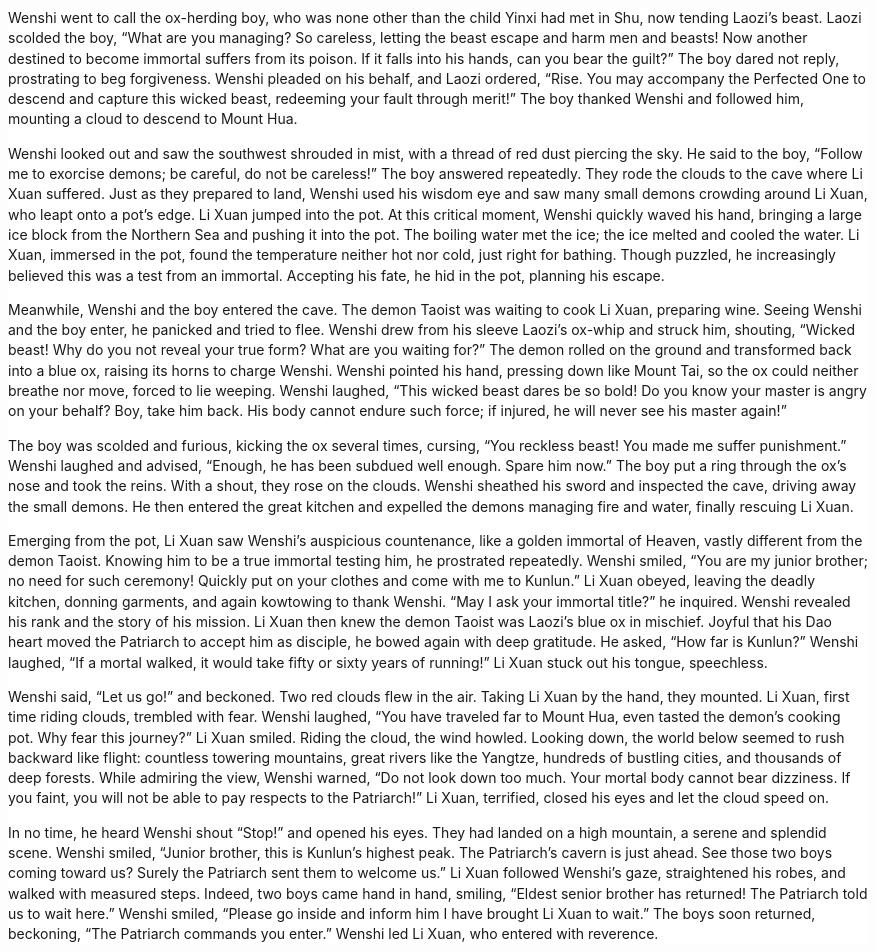 Wenshi went to call the ox-herding boy, who was none other than the child Yinxi had met in Shu, now tending Laozi’s beast. Laozi scolded the boy, “What are you managing? So careless, letting the beast escape and harm men and beasts! Now another destined to become immortal suffers from its poison. If it falls into his hands, can you bear the guilt?” The boy dared not reply, prostrating to beg forgiveness. Wenshi pleaded on his behalf, and Laozi ordered, “Rise. You may accompany the Perfected One to descend and capture this wicked beast, redeeming your fault through merit!” The boy thanked Wenshi and followed him, mounting a cloud to descend to Mount Hua.

Wenshi looked out and saw the southwest shrouded in mist, with a thread of red dust piercing the sky. He said to the boy, “Follow me to exorcise demons; be careful, do not be careless!” The boy answered repeatedly. They rode the clouds to the cave where Li Xuan suffered. Just as they prepared to land, Wenshi used his wisdom eye and saw many small demons crowding around Li Xuan, who leapt onto a pot’s edge. Li Xuan jumped into the pot. At this critical moment, Wenshi quickly waved his hand, bringing a large ice block from the Northern Sea and pushing it into the pot. The boiling water met the ice; the ice melted and cooled the water. Li Xuan, immersed in the pot, found the temperature neither hot nor cold, just right for bathing. Though puzzled, he increasingly believed this was a test from an immortal. Accepting his fate, he hid in the pot, planning his escape.

Meanwhile, Wenshi and the boy entered the cave. The demon Taoist was waiting to cook Li Xuan, preparing wine. Seeing Wenshi and the boy enter, he panicked and tried to flee. Wenshi drew from his sleeve Laozi’s ox-whip and struck him, shouting, “Wicked beast! Why do you not reveal your true form? What are you waiting for?” The demon rolled on the ground and transformed back into a blue ox, raising its horns to charge Wenshi. Wenshi pointed his hand, pressing down like Mount Tai, so the ox could neither breathe nor move, forced to lie weeping. Wenshi laughed, “This wicked beast dares be so bold! Do you know your master is angry on your behalf? Boy, take him back. His body cannot endure such force; if injured, he will never see his master again!”

The boy was scolded and furious, kicking the ox several times, cursing, “You reckless beast! You made me suffer punishment.” Wenshi laughed and advised, “Enough, he has been subdued well enough. Spare him now.” The boy put a ring through the ox’s nose and took the reins. With a shout, they rose on the clouds. Wenshi sheathed his sword and inspected the cave, driving away the small demons. He then entered the great kitchen and expelled the demons managing fire and water, finally rescuing Li Xuan.

Emerging from the pot, Li Xuan saw Wenshi’s auspicious countenance, like a golden immortal of Heaven, vastly different from the demon Taoist. Knowing him to be a true immortal testing him, he prostrated repeatedly. Wenshi smiled, “You are my junior brother; no need for such ceremony! Quickly put on your clothes and come with me to Kunlun.” Li Xuan obeyed, leaving the deadly kitchen, donning garments, and again kowtowing to thank Wenshi. “May I ask your immortal title?” he inquired. Wenshi revealed his rank and the story of his mission. Li Xuan then knew the demon Taoist was Laozi’s blue ox in mischief. Joyful that his Dao heart moved the Patriarch to accept him as disciple, he bowed again with deep gratitude. He asked, “How far is Kunlun?” Wenshi laughed, “If a mortal walked, it would take fifty or sixty years of running!” Li Xuan stuck out his tongue, speechless.

Wenshi said, “Let us go!” and beckoned. Two red clouds flew in the air. Taking Li Xuan by the hand, they mounted. Li Xuan, first time riding clouds, trembled with fear. Wenshi laughed, “You have traveled far to Mount Hua, even tasted the demon’s cooking pot. Why fear this journey?” Li Xuan smiled. Riding the cloud, the wind howled. Looking down, the world below seemed to rush backward like flight: countless towering mountains, great rivers like the Yangtze, hundreds of bustling cities, and thousands of deep forests. While admiring the view, Wenshi warned, “Do not look down too much. Your mortal body cannot bear dizziness. If you faint, you will not be able to pay respects to the Patriarch!” Li Xuan, terrified, closed his eyes and let the cloud speed on.

In no time, he heard Wenshi shout “Stop!” and opened his eyes. They had landed on a high mountain, a serene and splendid scene. Wenshi smiled, “Junior brother, this is Kunlun’s highest peak. The Patriarch’s cavern is just ahead. See those two boys coming toward us? Surely the Patriarch sent them to welcome us.” Li Xuan followed Wenshi’s gaze, straightened his robes, and walked with measured steps. Indeed, two boys came hand in hand, smiling, “Eldest senior brother has returned! The Patriarch told us to wait here.” Wenshi smiled, “Please go inside and inform him I have brought Li Xuan to wait.” The boys soon returned, beckoning, “The Patriarch commands you enter.” Wenshi led Li Xuan, who entered with reverence.
